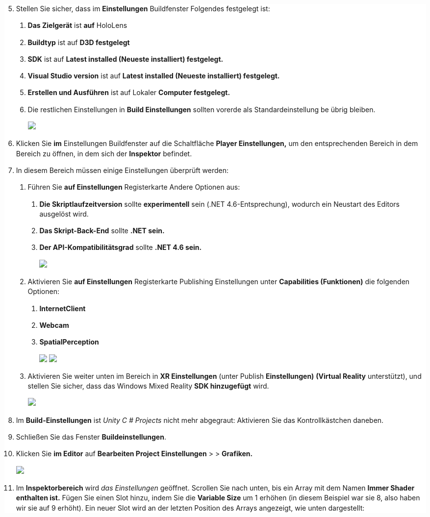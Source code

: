 5.  Stellen Sie sicher, dass im **Einstellungen** Buildfenster Folgendes festgelegt ist:

    1.  **Das Zielgerät** ist **auf** HoloLens        
    2.  **Buildtyp** ist auf **D3D festgelegt**
    3.  **SDK** ist auf **Latest installed (Neueste installiert) festgelegt.**
    4.  **Visual Studio version** ist auf **Latest installed (Neueste installiert) festgelegt.**
    5.  **Erstellen und Ausführen** ist auf Lokaler **Computer festgelegt.**            
    6.  Die restlichen Einstellungen in **Build Einstellungen** sollten vorerde als Standardeinstellung be übrig bleiben.

        ![](images/AzureLabs-Lab310-25.png)

6.  Klicken Sie **im** Einstellungen Buildfenster auf die Schaltfläche **Player Einstellungen,** um den entsprechenden Bereich in dem Bereich zu öffnen, in dem sich der **Inspektor** befindet.

7. In diesem Bereich müssen einige Einstellungen überprüft werden:

    1.  Führen Sie **auf Einstellungen** Registerkarte Andere Optionen aus:

        1.  **Die Skriptlaufzeitversion** sollte **experimentell** sein (.NET 4.6-Entsprechung), wodurch ein Neustart des Editors ausgelöst wird.

        2. **Das Skript-Back-End** sollte **.NET sein.**

        3. **Der API-Kompatibilitätsgrad** sollte **.NET 4.6 sein.**

            ![](images/AzureLabs-Lab310-26.png)

    2.  Aktivieren Sie **auf Einstellungen** Registerkarte Publishing Einstellungen unter **Capabilities (Funktionen)** die folgenden Optionen:

        1. **InternetClient**

        2.  **Webcam**

        3. **SpatialPerception**

            ![](images/AzureLabs-Lab310-27.png) ![](images/AzureLabs-Lab310-28.png)

    3.  Aktivieren Sie weiter unten im Bereich in **XR Einstellungen** (unter Publish **Einstellungen)** **(Virtual Reality** unterstützt), und stellen Sie sicher, dass das Windows Mixed Reality **SDK hinzugefügt** wird.

        ![](images/AzureLabs-Lab310-29.png)

8.  Im **Build-Einstellungen** ist *Unity C \# Projects* nicht mehr abgegraut: Aktivieren Sie das Kontrollkästchen daneben.

9.  Schließen Sie das Fenster **Buildeinstellungen**.

10. Klicken Sie **im Editor** auf **Bearbeiten Project Einstellungen**  >    >  **Grafiken.**

    ![](images/AzureLabs-Lab310-30.png)

11. Im **Inspektorbereich** wird *das Einstellungen* geöffnet. Scrollen Sie nach unten, bis ein Array mit dem Namen **Immer Shader enthalten ist.** Fügen Sie einen Slot hinzu, indem Sie die **Variable Size** um 1 erhöhen (in diesem Beispiel war sie 8, also haben wir sie auf 9 erhöht). Ein neuer Slot wird an der letzten Position des Arrays angezeigt, wie unten dargestellt:
